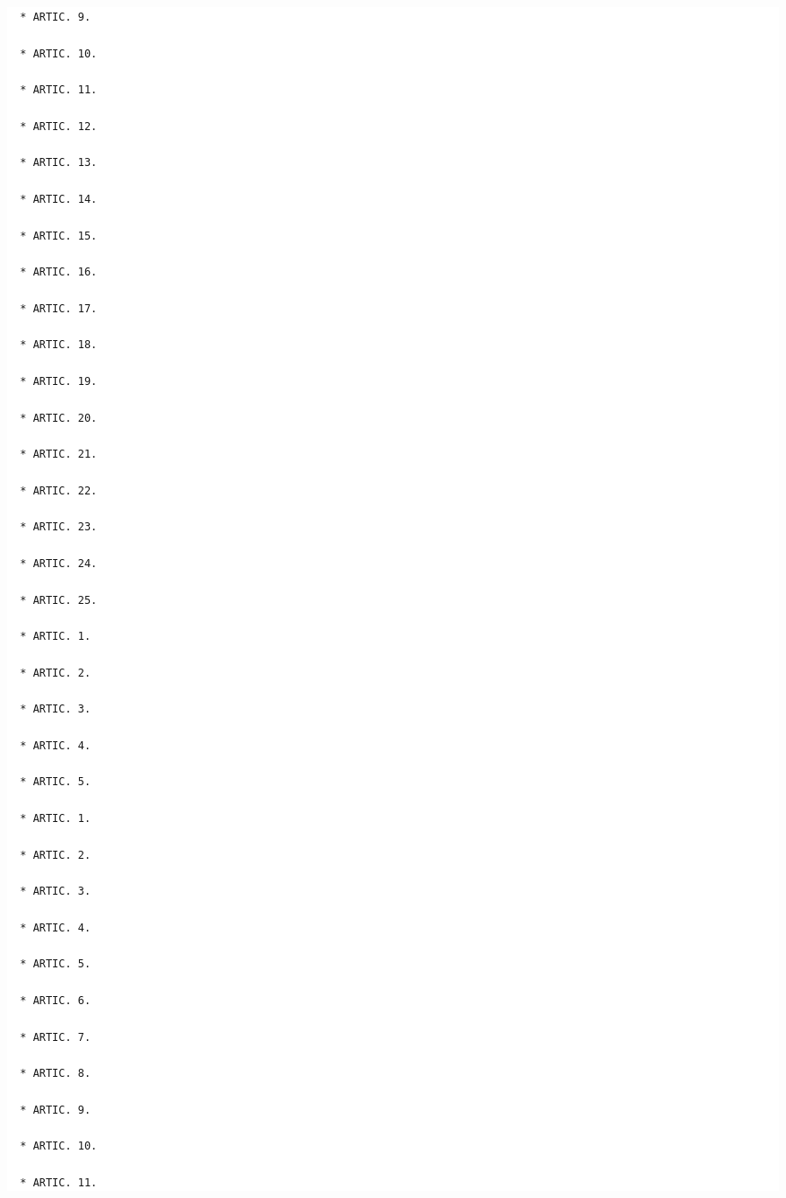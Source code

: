       * ARTIC. 9.

      * ARTIC. 10.

      * ARTIC. 11.

      * ARTIC. 12.

      * ARTIC. 13.

      * ARTIC. 14.

      * ARTIC. 15.

      * ARTIC. 16.

      * ARTIC. 17.

      * ARTIC. 18.

      * ARTIC. 19.

      * ARTIC. 20.

      * ARTIC. 21.

      * ARTIC. 22.

      * ARTIC. 23.

      * ARTIC. 24.

      * ARTIC. 25.

      * ARTIC. 1.

      * ARTIC. 2.

      * ARTIC. 3.

      * ARTIC. 4.

      * ARTIC. 5.

      * ARTIC. 1.

      * ARTIC. 2.

      * ARTIC. 3.

      * ARTIC. 4.

      * ARTIC. 5.

      * ARTIC. 6.

      * ARTIC. 7.

      * ARTIC. 8.

      * ARTIC. 9.

      * ARTIC. 10.

      * ARTIC. 11.
